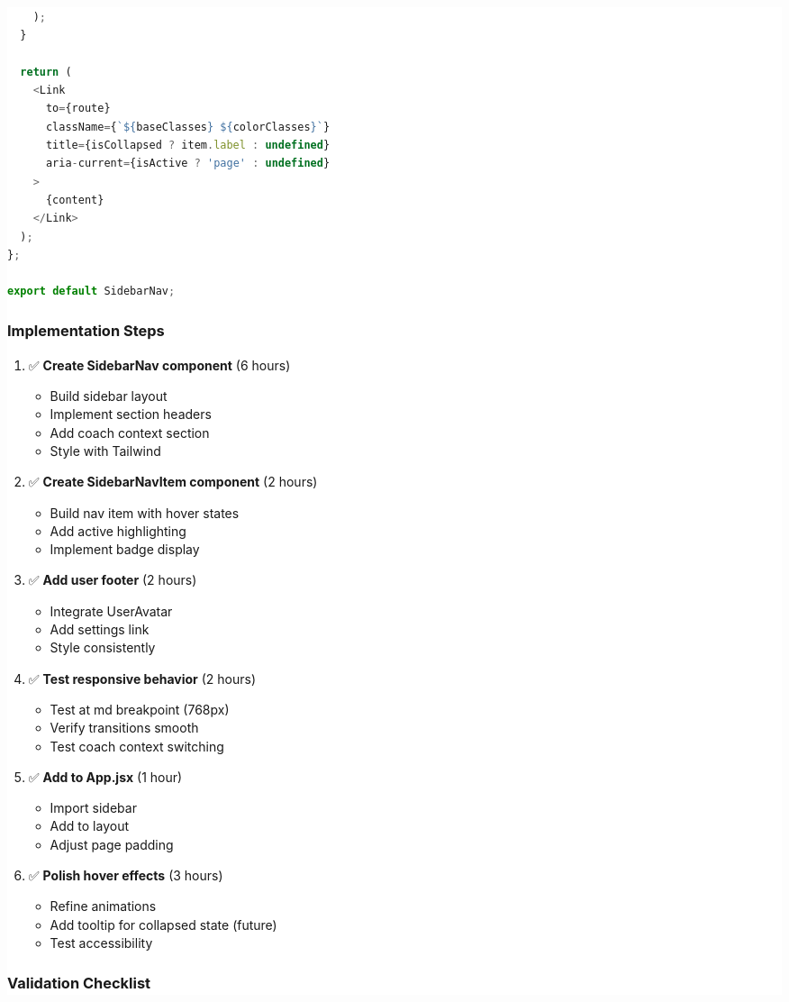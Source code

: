 ```javascript
    );
  }

  return (
    <Link
      to={route}
      className={`${baseClasses} ${colorClasses}`}
      title={isCollapsed ? item.label : undefined}
      aria-current={isActive ? 'page' : undefined}
    >
      {content}
    </Link>
  );
};

export default SidebarNav;
```

### Implementation Steps

1. ✅ **Create SidebarNav component** (6 hours)
   - Build sidebar layout
   - Implement section headers
   - Add coach context section
   - Style with Tailwind

2. ✅ **Create SidebarNavItem component** (2 hours)
   - Build nav item with hover states
   - Add active highlighting
   - Implement badge display

3. ✅ **Add user footer** (2 hours)
   - Integrate UserAvatar
   - Add settings link
   - Style consistently

4. ✅ **Test responsive behavior** (2 hours)
   - Test at md breakpoint (768px)
   - Verify transitions smooth
   - Test coach context switching

5. ✅ **Add to App.jsx** (1 hour)
   - Import sidebar
   - Add to layout
   - Adjust page padding

6. ✅ **Polish hover effects** (3 hours)
   - Refine animations
   - Add tooltip for collapsed state (future)
   - Test accessibility

### Validation Checklist
